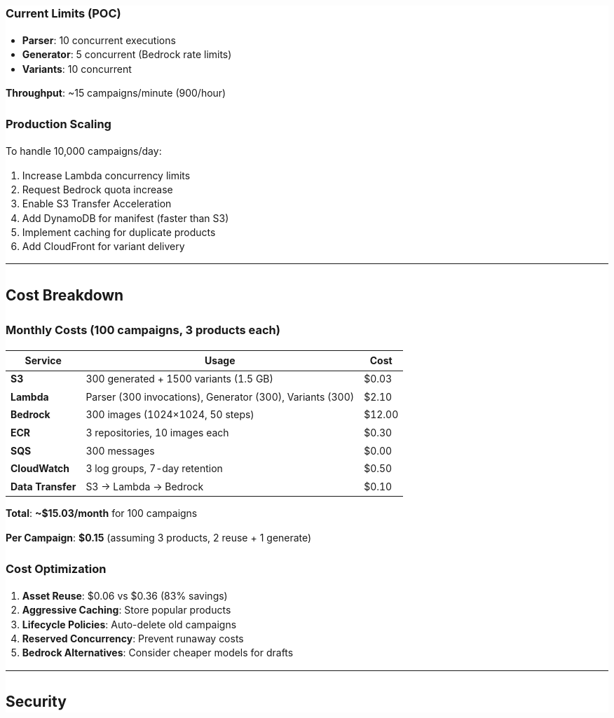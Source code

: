 ### Current Limits (POC)
- **Parser**: 10 concurrent executions
- **Generator**: 5 concurrent (Bedrock rate limits)
- **Variants**: 10 concurrent

**Throughput**: ~15 campaigns/minute (900/hour)

### Production Scaling
To handle 10,000 campaigns/day:
1. Increase Lambda concurrency limits
2. Request Bedrock quota increase
3. Enable S3 Transfer Acceleration
4. Add DynamoDB for manifest (faster than S3)
5. Implement caching for duplicate products
6. Add CloudFront for variant delivery

---

## Cost Breakdown

### Monthly Costs (100 campaigns, 3 products each)

| Service | Usage | Cost |
|---------|-------|------|
| **S3** | 300 generated + 1500 variants (1.5 GB) | $0.03 |
| **Lambda** | Parser (300 invocations), Generator (300), Variants (300) | $2.10 |
| **Bedrock** | 300 images (1024×1024, 50 steps) | $12.00 |
| **ECR** | 3 repositories, 10 images each | $0.30 |
| **SQS** | 300 messages | $0.00 |
| **CloudWatch** | 3 log groups, 7-day retention | $0.50 |
| **Data Transfer** | S3 → Lambda → Bedrock | $0.10 |

**Total**: **~$15.03/month** for 100 campaigns

**Per Campaign**: **$0.15** (assuming 3 products, 2 reuse + 1 generate)

### Cost Optimization
1. **Asset Reuse**: $0.06 vs $0.36 (83% savings)
2. **Aggressive Caching**: Store popular products
3. **Lifecycle Policies**: Auto-delete old campaigns
4. **Reserved Concurrency**: Prevent runaway costs
5. **Bedrock Alternatives**: Consider cheaper models for drafts

---

## Security
